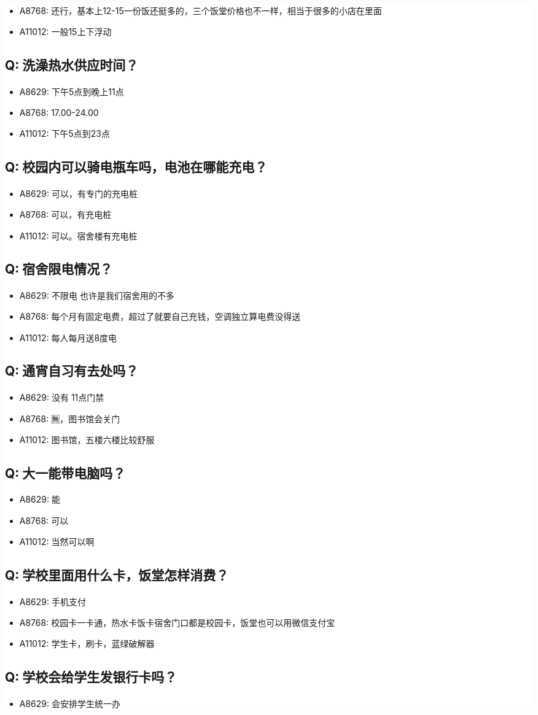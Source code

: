 - A8768: 还行，基本上12-15一份饭还挺多的，三个饭堂价格也不一样，相当于很多的小店在里面

- A11012: 一般15上下浮动

## Q: 洗澡热水供应时间？

- A8629: 下午5点到晚上11点

- A8768: 17.00-24.00

- A11012: 下午5点到23点

## Q: 校园内可以骑电瓶车吗，电池在哪能充电？

- A8629: 可以，有专门的充电桩

- A8768: 可以，有充电桩

- A11012: 可以。宿舍楼有充电桩

## Q: 宿舍限电情况？

- A8629: 不限电 也许是我们宿舍用的不多

- A8768: 每个月有固定电费，超过了就要自己充钱，空调独立算电费没得送

- A11012: 每人每月送8度电

## Q: 通宵自习有去处吗？

- A8629: 没有 11点门禁

- A8768: 🈚，图书馆会关门

- A11012: 图书馆，五楼六楼比较舒服

## Q: 大一能带电脑吗？

- A8629: 能

- A8768: 可以

- A11012: 当然可以啊

## Q: 学校里面用什么卡，饭堂怎样消费？

- A8629: 手机支付

- A8768: 校园卡一卡通，热水卡饭卡宿舍门口都是校园卡，饭堂也可以用微信支付宝

- A11012: 学生卡，刷卡，蓝绿破解器

## Q: 学校会给学生发银行卡吗？

- A8629: 会安排学生统一办
